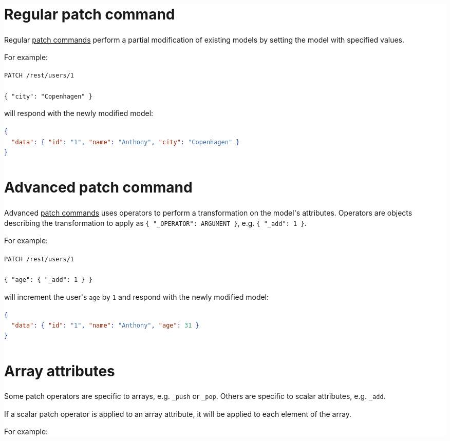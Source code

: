 # Regular patch command

Regular [patch commands](crud.md#patch-command) perform a partial modification
of existing models by setting the model with specified values.

For example:

```HTTP
PATCH /rest/users/1

{ "city": "Copenhagen" }
```

will respond with the newly modified model:

```json
{
  "data": { "id": "1", "name": "Anthony", "city": "Copenhagen" }
}
```

# Advanced patch command

Advanced [patch commands](crud.md#patch-command) uses operators to perform a
transformation on the model's attributes. Operators are objects describing
the transformation to apply as `{ "_OPERATOR": ARGUMENT }`, e.g.
`{ "_add": 1 }`.

For example:

```HTTP
PATCH /rest/users/1

{ "age": { "_add": 1 } }
```

will increment the user's `age` by `1` and respond with the newly modified
model:

```json
{
  "data": { "id": "1", "name": "Anthony", "age": 31 }
}
```

# Array attributes

Some patch operators are specific to arrays, e.g. `_push` or `_pop`. Others
are specific to scalar attributes, e.g. `_add`.

If a scalar patch operator is applied to an array attribute, it will be applied
to each element of the array.

For example:
